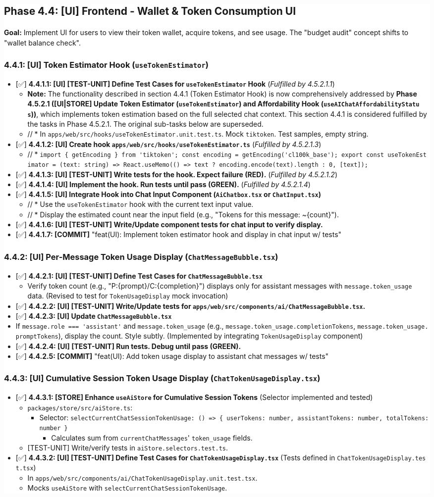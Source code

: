 
## Phase 4.4: [UI] Frontend - Wallet & Token Consumption UI

**Goal:** Implement UI for users to view their token wallet, acquire tokens, and see usage. The "budget audit" concept shifts to "wallet balance check".

### 4.4.1: [UI] Token Estimator Hook (`useTokenEstimator`)
*   [✅] **4.4.1.1: [UI] [TEST-UNIT] Define Test Cases for `useTokenEstimator` Hook** (*Fulfilled by 4.5.2.1.1*)
    *   **Note:** The functionality described in section 4.4.1 (Token Estimator Hook) is now comprehensively addressed by **Phase 4.5.2.1 ([UI|STORE] Update Token Estimator (`useTokenEstimator`) and Affordability Hook (`useAIChatAffordabilityStatus`))**, which implements token estimation based on the full selected chat context. This section 4.4.1 is considered fulfilled by the tasks in Phase 4.5.2.1. The original sub-tasks below are superseded.
    *   // *   In `apps/web/src/hooks/useTokenEstimator.unit.test.ts`. Mock `tiktoken`. Test samples, empty string.
*   [✅] **4.4.1.2: [UI] Create hook `apps/web/src/hooks/useTokenEstimator.ts`** (*Fulfilled by 4.5.2.1.3*)
    *   // *   `import { getEncoding } from 'tiktoken'; const encoding = getEncoding('cl100k_base'); export const useTokenEstimator = (text: string) => React.useMemo(() => text ? encoding.encode(text).length : 0, [text]);`
*   [✅] **4.4.1.3: [UI] [TEST-UNIT] Write tests for the hook. Expect failure (RED).** (*Fulfilled by 4.5.2.1.2*)
*   [✅] **4.4.1.4: [UI] Implement the hook. Run tests until pass (GREEN).** (*Fulfilled by 4.5.2.1.4*)
*   [✅] **4.4.1.5: [UI] Integrate Hook into Chat Input Component (`AiChatbox.tsx` or `ChatInput.tsx`)**
    *   // *   Use the `useTokenEstimator` hook with the current text input value.
    *   // *   Display the estimated count near the input field (e.g., "Tokens for this message: ~{count}").
*   [✅] **4.4.1.6: [UI] [TEST-UNIT] Write/Update component tests for chat input to verify display.**
*   [✅] **4.4.1.7: [COMMIT]** "feat(UI): Implement token estimator hook and display in chat input w/ tests" 

### 4.4.2: [UI] Per-Message Token Usage Display (`ChatMessageBubble.tsx`)
*   [✅] **4.4.2.1: [UI] [TEST-UNIT] Define Test Cases for `ChatMessageBubble.tsx`**
    *   Verify token count (e.g., "P:{prompt}/C:{completion}") displays only for assistant messages with `message.token_usage` data. (Revised to test for `TokenUsageDisplay` mock invocation)
*   [✅] **4.4.2.2: [UI] [TEST-UNIT] Write/Update tests for `apps/web/src/components/ai/ChatMessageBubble.tsx`.**
*   [✅] **4.4.2.3: [UI] Update `ChatMessageBubble.tsx`**
  *   If `message.role === 'assistant'` and `message.token_usage` (e.g., `message.token_usage.completionTokens`, `message.token_usage.promptTokens`), display the count. Style subtly. (Implemented by integrating `TokenUsageDisplay` component)
*   [✅] **4.4.2.4: [UI] [TEST-UNIT] Run tests. Debug until pass (GREEN).**
*   [✅] **4.4.2.5: [COMMIT]** "feat(UI): Add token usage display to assistant chat messages w/ tests"

### 4.4.3: [UI] Cumulative Session Token Usage Display (`ChatTokenUsageDisplay.tsx`)
*   [✅] **4.4.3.1: [STORE] Enhance `useAiStore` for Cumulative Session Tokens** (Selector implemented and tested)
    *   `packages/store/src/aiStore.ts`:
        *   Selector: `selectCurrentChatSessionTokenUsage: () => { userTokens: number, assistantTokens: number, totalTokens: number }`
            *   Calculates sum from `currentChatMessages`' `token_usage` fields.
    *   [TEST-UNIT] Write/verify tests in `aiStore.selectors.test.ts`.
*   [✅] **4.4.3.2: [UI] [TEST-UNIT] Define Test Cases for `ChatTokenUsageDisplay.tsx`** (Tests defined in `ChatTokenUsageDisplay.test.tsx`)
    *   In `apps/web/src/components/ai/ChatTokenUsageDisplay.unit.test.tsx`.
    *   Mocks `useAiStore` with `selectCurrentChatSessionTokenUsage`.